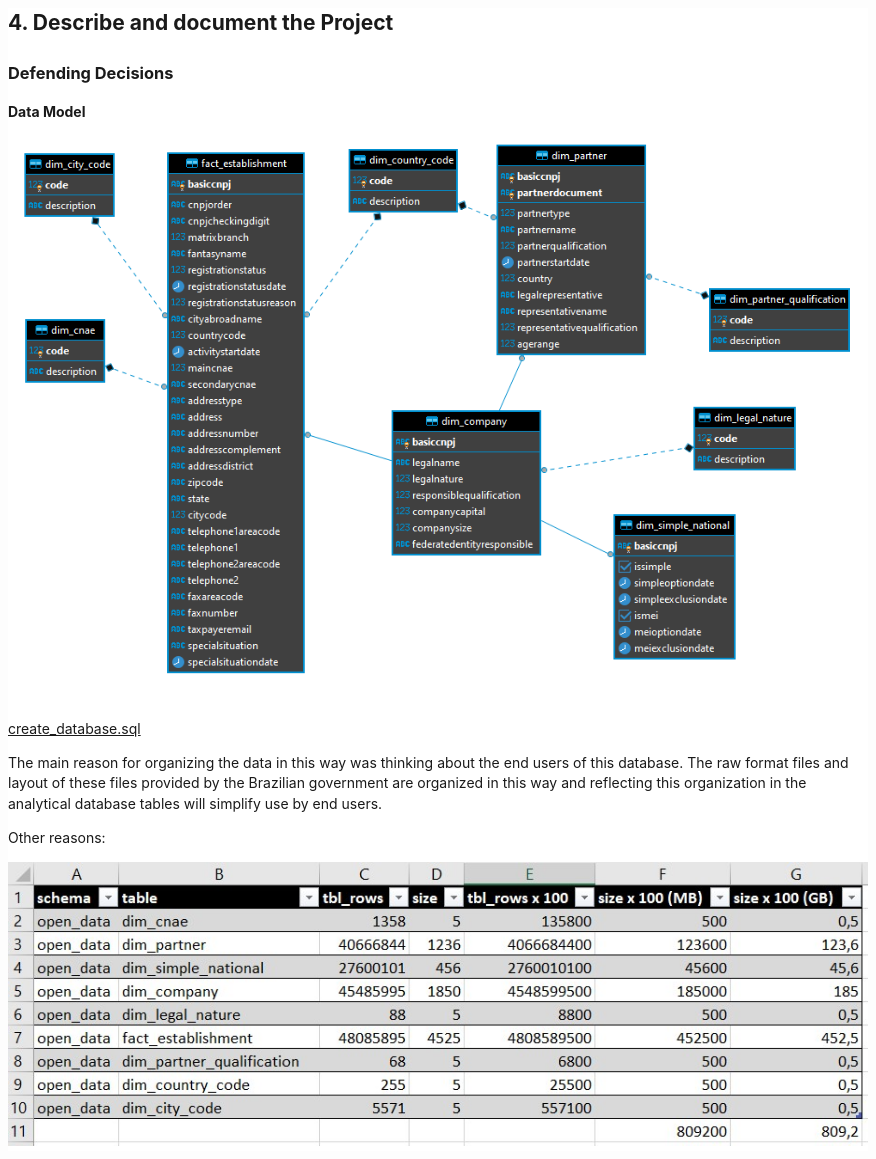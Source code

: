 ## 4. Describe and document the Project

### Defending Decisions

__Data Model__

![csv_estabelecimentos.jpg](./assets/images/cnpj/opendata.png)

[create_database.sql](./source/python/airflow/runtime/sql/create_database.sql)

The main reason for organizing the data in this way was thinking about the end users of this database. The raw format files and layout of these files provided by the Brazilian government are organized in this way and reflecting this organization in the analytical database tables will simplify use by end users.

Other reasons:

![airflow.jpg](./assets/images/cnpj/sizing.jpg)
